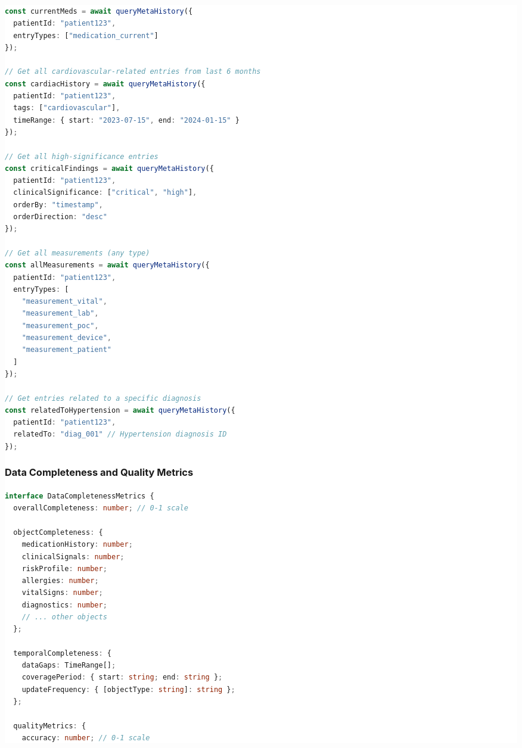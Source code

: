 ```typescript
const currentMeds = await queryMetaHistory({
  patientId: "patient123",
  entryTypes: ["medication_current"]
});

// Get all cardiovascular-related entries from last 6 months
const cardiacHistory = await queryMetaHistory({
  patientId: "patient123",
  tags: ["cardiovascular"],
  timeRange: { start: "2023-07-15", end: "2024-01-15" }
});

// Get all high-significance entries
const criticalFindings = await queryMetaHistory({
  patientId: "patient123",
  clinicalSignificance: ["critical", "high"],
  orderBy: "timestamp",
  orderDirection: "desc"
});

// Get all measurements (any type)
const allMeasurements = await queryMetaHistory({
  patientId: "patient123",
  entryTypes: [
    "measurement_vital",
    "measurement_lab", 
    "measurement_poc",
    "measurement_device",
    "measurement_patient"
  ]
});

// Get entries related to a specific diagnosis
const relatedToHypertension = await queryMetaHistory({
  patientId: "patient123",
  relatedTo: "diag_001" // Hypertension diagnosis ID
});
```

### Data Completeness and Quality Metrics

```typescript
interface DataCompletenessMetrics {
  overallCompleteness: number; // 0-1 scale
  
  objectCompleteness: {
    medicationHistory: number;
    clinicalSignals: number;
    riskProfile: number;
    allergies: number;
    vitalSigns: number;
    diagnostics: number;
    // ... other objects
  };
  
  temporalCompleteness: {
    dataGaps: TimeRange[];
    coveragePeriod: { start: string; end: string };
    updateFrequency: { [objectType: string]: string };
  };
  
  qualityMetrics: {
    accuracy: number; // 0-1 scale
```
